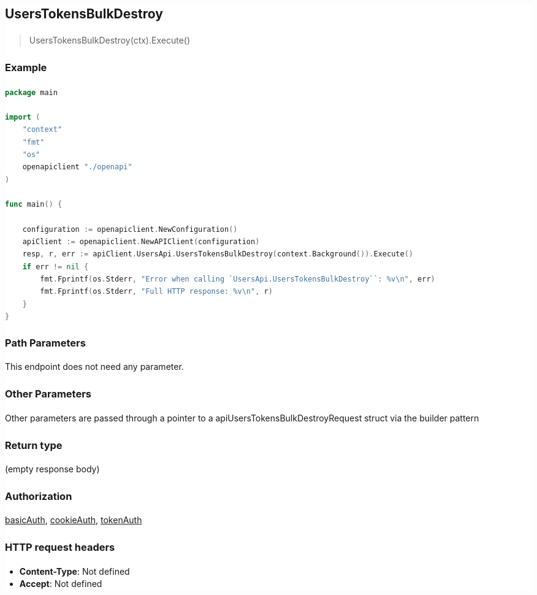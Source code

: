
## UsersTokensBulkDestroy

> UsersTokensBulkDestroy(ctx).Execute()





### Example

```go
package main

import (
    "context"
    "fmt"
    "os"
    openapiclient "./openapi"
)

func main() {

    configuration := openapiclient.NewConfiguration()
    apiClient := openapiclient.NewAPIClient(configuration)
    resp, r, err := apiClient.UsersApi.UsersTokensBulkDestroy(context.Background()).Execute()
    if err != nil {
        fmt.Fprintf(os.Stderr, "Error when calling `UsersApi.UsersTokensBulkDestroy``: %v\n", err)
        fmt.Fprintf(os.Stderr, "Full HTTP response: %v\n", r)
    }
}
```

### Path Parameters

This endpoint does not need any parameter.

### Other Parameters

Other parameters are passed through a pointer to a apiUsersTokensBulkDestroyRequest struct via the builder pattern


### Return type

 (empty response body)

### Authorization

[basicAuth](../README.md#basicAuth), [cookieAuth](../README.md#cookieAuth), [tokenAuth](../README.md#tokenAuth)

### HTTP request headers

- **Content-Type**: Not defined
- **Accept**: Not defined
